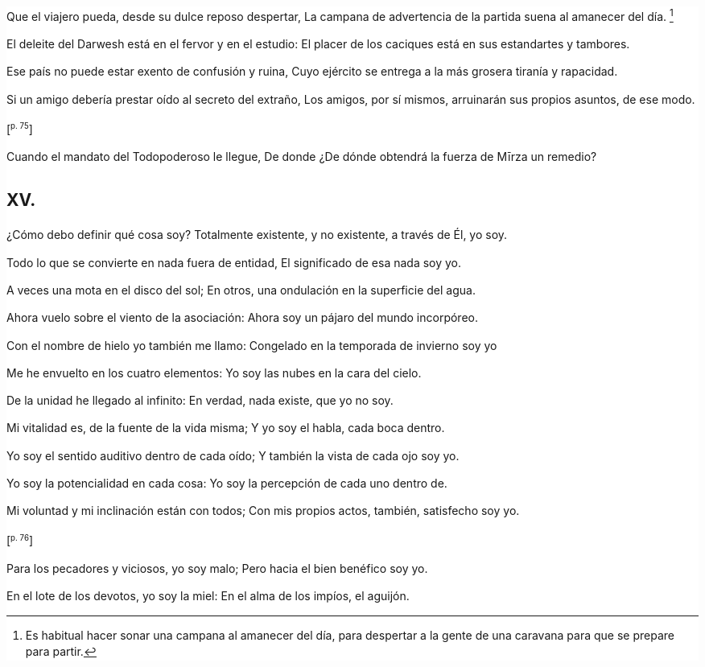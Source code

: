 Que el viajero pueda, desde su dulce reposo despertar,
La campana de advertencia de la partida suena al amanecer del día. [^95]

El deleite del Darwesh está en el fervor y en el estudio:
El placer de los caciques está en sus estandartes y tambores.

Ese país no puede estar exento de confusión y ruina,
Cuyo ejército se entrega a la más grosera tiranía y rapacidad.

Si un amigo debería prestar oído al secreto del extraño,
Los amigos, por sí mismos, arruinarán sus propios asuntos, de ese modo.

<span id="p75">[<sup><small>p. 75</small></sup>]</span>

Cuando el mandato del Todopoderoso le llegue,
De donde ¿De dónde obtendrá la fuerza de Mīrza un remedio?

## XV.

¿Cómo debo definir qué cosa soy?
Totalmente existente, y no existente, a través de Él, yo soy.

Todo lo que se convierte en nada fuera de entidad,
El significado de esa nada soy yo.

A veces una mota en el disco del sol;
En otros, una ondulación en la superficie del agua.

Ahora vuelo sobre el viento de la asociación:
Ahora soy un pájaro del mundo incorpóreo.

Con el nombre de hielo yo también me llamo:
Congelado en la temporada de invierno soy yo

Me he envuelto en los cuatro elementos:
Yo soy las nubes en la cara del cielo.

De la unidad he llegado al infinito:
En verdad, nada existe, que yo no soy.

Mi vitalidad es, de la fuente de la vida misma;
Y yo soy el habla, cada boca dentro.

Yo soy el sentido auditivo dentro de cada oído;
Y también la vista de cada ojo soy yo.

Yo soy la potencialidad en cada cosa:
Yo soy la percepción de cada uno dentro de.

Mi voluntad y mi inclinación están con todos;
Con mis propios actos, también, satisfecho soy yo.

<span id="p76">[<sup><small>p. 76</small></sup>]</span>

Para los pecadores y viciosos, yo soy malo;
Pero hacia el bien benéfico soy yo.

En el lote de los devotos, yo soy la miel:
En el alma de los impíos, el aguijón.


[^75]: Aquel que ha alcanzado una cierta etapa en los misticismos Ṣūfi.
[^76]: ![](/image/book/Islam/Selections_from_the_Poetry_of_the_Afghans/05800.jpg), _walaey_, El hueso del hombro de un animal, o más particularmente el de una oveja, utilizado por los afganos en la adivinación.
[^77]: «La nave de la tierra» a la que se hace referencia aquí es la tierra misma, y los «conos de piedra» son las montañas que sobresalen de su superficie. Según las ideas de los musulmanes, la tierra está colocada sobre las aguas, en medio de las cuales flota.
[^78]: ![](/image/book/Islam/Selections_from_the_Poetry_of_the_Afghans/05801.jpg) _kun fa-yakūn_, «¡Sé! entonces es», una frase atribuida al Creador en la creación del mundo.
[^79]: Las condiciones que Adán aceptó del Creador respecto a los deberes para los cuales fue creado. Véase Mīrzā, Poema VI., segunda nota.
[^80]: Refiriéndose a Adán.
[^81]: ![](/image/book/Islam/Selections_from_the_Poetry_of_the_Afghans/06101.jpg) _kh_, es la primera letra de ![](/image/book/Islam/Selections_from_the_Poetry_of_the_Afghans/06102.jpg) _khūdī_, vanidad, orgullo, etc.
[^82]: Mī’ān o Pīr Roshān, el fundador de la doctrina Roshāniān y antepasado de Mīrzā. Véase la página [51](/es/book/Islam/Selections_from_the_Poetry_of_the_Afghans/21#p51).
[^83]: ![](/image/book/Islam/Selections_from_the_Poetry_of_the_Afghans/06301.jpg) significa ![](/image/book/Islam/Selections_from_the_Poetry_of_the_Afghans/06302.jpg), de la cual es la primera letra, que significa un peregrino, un viajero y, metafóricamente, un devoto.
[^84]: Una costumbre de esparcir dinero, a modo de generosidad, entre la gente en ocasiones festivas.
[^85]: ![](/image/book/Islam/Selections_from_the_Poetry_of_the_Afghans/06401.jpg)—el camino directo y estrecho—el camino de la religión y la ortodoxia.
[^86]: La primera letra de ![](/image/book/Islam/Selections_from_the_Poetry_of_the_Afghans/06501.jpg), pecado, maldad, falta, enfermedad, etc.
[^87]: Por fe se entiende aquí la obediencia completa a la voluntad de Dios, de cuya observancia o negligencia depende no menos que la felicidad o la miseria eternas; y tan difícil de cumplir que, cuando Dios la propuso a las más vastas partes de la creación, con las condiciones anexas, se negaron a asumirla como un deber, pues su incumplimiento tendría consecuencias tan terribles. Dios hizo la propuesta a los cielos, la tierra y las montañas, que en su primera creación estaban dotados de razón, y les hizo saber que había hecho una ley y creado el Paraíso para recompensar a quienes la obedecieran y el Infierno para castigar a los desobedientes; a lo que respondieron que estaban contentos de estar obligados a realizar los servicios para los que fueron creados, pero no querían comprometerse a cumplir la ley divina con estas condiciones, y por lo tanto no deseaban ni recompensa ni castigo. Cuando Adán fue creado, se le hizo la misma oferta, y la aceptó, a pesar de las debilidades del hombre y las flaquezas de su naturaleza. Jellāl-ud-Dīn, Comentario de al Beidāwi sobre el Kur’ān.
[^88]: Choukān o Chougān es el nombre persa de un juego parecido al tenis o al cricket, pero que muchas tribus asiáticas practican a caballo. También significa el bate torcido que se usa en él.
[^89]: ![](/image/book/Islam/Selections_from_the_Poetry_of_the_Afghans/06601.jpg) la primera letra de ![](/image/book/Islam/Selections_from_the_Poetry_of_the_Afghans/06602.jpg), contrario, diferente, etc.
[^90]: Los cinco ladrones o enemigos a los que aquí se hace referencia, como en la casa del cuerpo, son los cinco sentidos: oído, vista, tacto, gusto y olfato.
[^91]: Una abeja enamorada del loto.
[^92]: Æūd es el nombre árabe de Og, el hijo de Anak, acerca de cuya enorme estatura, su escape del Diluvio y la manera en que fue asesinado por Moisés, los musulmanes relatan numerosas fábulas. Véase Números, xxi. 34, 35.
[^93]: El puente sobre el fuego infernal, y por el que deben pasar tanto los que van a ser admitidos en el Paraíso como los que están destinados al fuego del Infierno. Se lo describe como más fino que el hilo de una araña hambrienta y más afilado que el filo de una espada.
[^94]: «En tiempos remotos, la espada era un símbolo de castidad. Cuando el emperador Maximiliano se casó con María de Borgoña por poderes, le ordenó al caballero que sería su representante que lo acostara en el lecho nupcial, al que debía conducir a la princesa, con la armadura completa, y que colocara una espada desenvainada entre él y ella.»—Diario de Chambers, vol. XI. De esto parece que también lo practicaban las naciones de Oriente.
[^95]: Es habitual hacer sonar una campana al amanecer del día, para despertar a la gente de una caravana para que se prepare para partir.
[^96]: Ver nota en la página [18](/es/book/Islam/Selections_from_the_Poetry_of_the_Afghans/12#p18).
[^97]: Se dice que el árbol de sándalo es el lugar favorito guarida de las serpientes negras.
[^98]: El mūsīkār es un pájaro, que se dice que tiene numerosos agujeros en el pico, de donde salen tantos sonidos melodiosos.
[^99]: Una especie de abeja, enamorada del loto.
[^100]: La rueda persa es un artefacto para extraer agua para riego, etc., alrededor de cuyo borde gira una hilera de vasijas de barro.
[^101]: Los comentaristas del Ḳur’ān relatan que, por orden de Nimrūd (o Nimrod), se cerró un gran espacio en Kūtha y se llenó con una gran cantidad de madera, que, al prenderle fuego, ardió tan ferozmente que nadie se atrevió a acercarse. Entonces ataron a Abraham y, metiéndolo en una máquina (que algunos suponen que fue invención del Diablo), lo arrojaron al centro de la hoguera, de la que fue salvado por el ángel Gabriel, que fue enviado en su ayuda; el fuego quemó sólo las cuerdas con las que estaba atado. Añaden que, habiendo perdido milagrosamente el calor en relación con Abraham, el fuego se convirtió en un aire oloroso y que la hoguera se transformó en una pradera agradable; aunque ardió tan furiosamente de otra manera, que, según algunos escritores, unos dos mil idólatras fueron consumidos por él.—Sale’s Kur’ān, nota a la página 269.
[^102]: «Y a la tribu de los Tamud enviamos a su hermano Saliḥ. Él dijo: ¡Oh, pueblo mío! Adorad a Dios; no tenéis otro Dios fuera de Él. Ahora os ha llegado una prueba manifiesta de vuestro Señor. \* \* \* Los que estaban eufóricos respondieron: En verdad, no creemos en lo que vosotros creéis. Y cortaron las patas del camello, y transgredieron insolentemente el mandato de su Señor, y dijeron: ¡Oh Saliḥ! Haz que nos sobrevenga lo que nos has amenazado, si eres uno de los enviados por Dios. Entonces un terrible ruido del Cielo los asaltó; y por la mañana fueron encontrados en sus moradas postrados sobre sus pechos, _y muertos_.»—Al Kur’ān.
[^103]: Shaddād y Shaddīd, los dos hijos de Æād, que reinaron poco después de la muerte de su padre, y extendieron su poder sobre la mayor parte del mundo; pero al morir este último, su hermano se convirtió en el único monarca; quien, habiendo oído hablar del paraíso celestial, hizo un jardín a imitación de él, en los desiertos de Adén, y lo llamó Irem, en honor al nombre de su bisabuelo. Cuando estuvo terminado, partió, con una gran asistencia, para verlo; pero cuando llegaron a un día de viaje del lugar, todos fueron destruidos por un terrible ruido del cielo. Kur’ān de Sale, página 488, y nota.
[^104]: Kārūn, el hijo de Yeshar (o Izhar), el tío de Moisés, y en consecuencia p. 82 lo mismo con Coré de las Escrituras. Ile superó a todos en opulencia, tanto así, que las riquezas de Ḳārūn se han convertido en un proverbio. Dios ordenó a Moisés que lo castigara; y la tierra se abrió debajo de él, fue tragado, junto con su palacio, sus riquezas y sus cómplices.
[^105]: Es decir, que el libro sagrado del Legislador Muhammad ha sido llamado una mera colección de ritos y ceremonias.